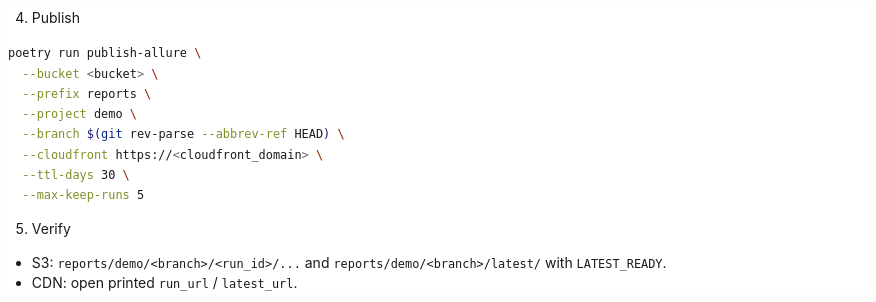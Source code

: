 4. Publish

```bash
poetry run publish-allure \
  --bucket <bucket> \
  --prefix reports \
  --project demo \
  --branch $(git rev-parse --abbrev-ref HEAD) \
  --cloudfront https://<cloudfront_domain> \
  --ttl-days 30 \
  --max-keep-runs 5
```

5. Verify

- S3: `reports/demo/<branch>/<run_id>/...` and `reports/demo/<branch>/latest/` with `LATEST_READY`.
- CDN: open printed `run_url` / `latest_url`.
